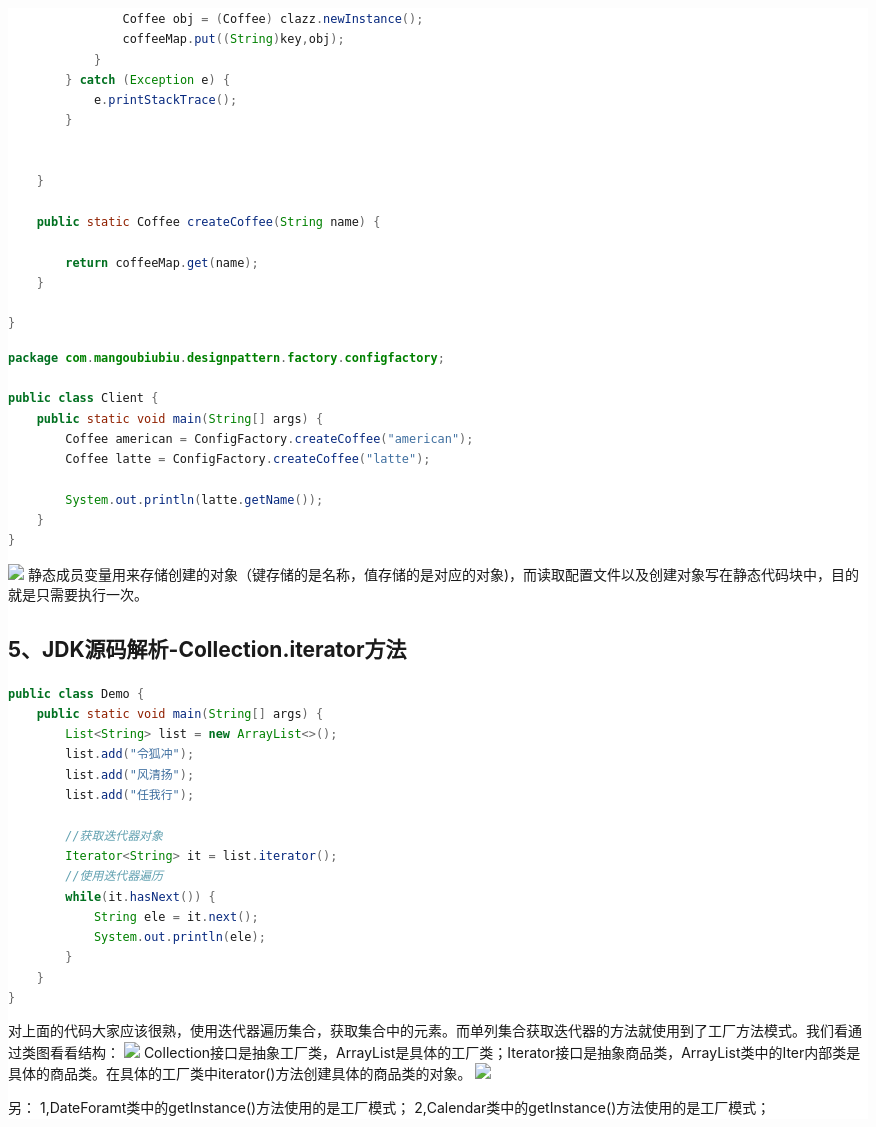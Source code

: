```java
                Coffee obj = (Coffee) clazz.newInstance();
                coffeeMap.put((String)key,obj);
            }
        } catch (Exception e) {
            e.printStackTrace();
        }
        
        
    }
    
    public static Coffee createCoffee(String name) {
        
        return coffeeMap.get(name);
    }
    
}

```
```java
package com.mangoubiubiu.designpattern.factory.configfactory;

public class Client {
    public static void main(String[] args) {
        Coffee american = ConfigFactory.createCoffee("american");
        Coffee latte = ConfigFactory.createCoffee("latte");

        System.out.println(latte.getName());
    }
}

```
![](https://raw.gitmirror.com/KwFruit/basic-picture-service/note-v1.0.0/img/202309211653555.png)
静态成员变量用来存储创建的对象（键存储的是名称，值存储的是对应的对象)，而读取配置文件以及创建对象写在静态代码块中，目的就是只需要执行一次。

## 5、JDK源码解析-Collection.iterator方法
```java
public class Demo {
    public static void main(String[] args) {
        List<String> list = new ArrayList<>();
        list.add("令狐冲");
        list.add("风清扬");
        list.add("任我行");

        //获取迭代器对象
        Iterator<String> it = list.iterator();
        //使用迭代器遍历
        while(it.hasNext()) {
            String ele = it.next();
            System.out.println(ele);
        }
    }
}
```
对上面的代码大家应该很熟，使用迭代器遍历集合，获取集合中的元素。而单列集合获取迭代器的方法就使用到了工厂方法模式。我们看通过类图看看结构：
![](https://raw.gitmirror.com/KwFruit/basic-picture-service/note-v1.0.0/img/202309211654727.png)
Collection接口是抽象工厂类，ArrayList是具体的工厂类；Iterator接口是抽象商品类，ArrayList类中的Iter内部类是具体的商品类。在具体的工厂类中iterator()方法创建具体的商品类的对象。
![](https://raw.gitmirror.com/KwFruit/basic-picture-service/note-v1.0.0/img/202309211654363.png)

另：
	1,DateForamt类中的getInstance()方法使用的是工厂模式；
	2,Calendar类中的getInstance()方法使用的是工厂模式；
